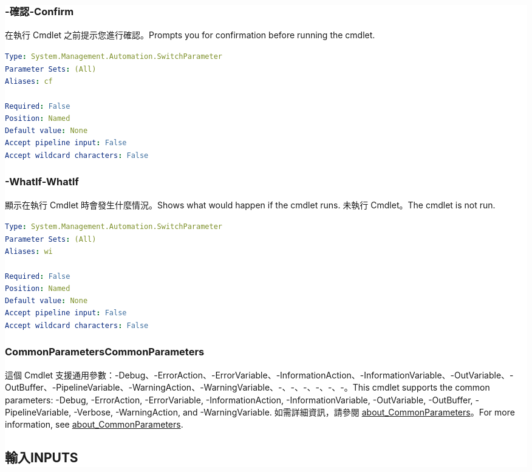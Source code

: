 ### <span data-ttu-id="d950b-137">-確認</span><span class="sxs-lookup"><span data-stu-id="d950b-137">-Confirm</span></span>
<span data-ttu-id="d950b-138">在執行 Cmdlet 之前提示您進行確認。</span><span class="sxs-lookup"><span data-stu-id="d950b-138">Prompts you for confirmation before running the cmdlet.</span></span>

```yaml
Type: System.Management.Automation.SwitchParameter
Parameter Sets: (All)
Aliases: cf

Required: False
Position: Named
Default value: None
Accept pipeline input: False
Accept wildcard characters: False
```

### <span data-ttu-id="d950b-139">-WhatIf</span><span class="sxs-lookup"><span data-stu-id="d950b-139">-WhatIf</span></span>
<span data-ttu-id="d950b-140">顯示在執行 Cmdlet 時會發生什麼情況。</span><span class="sxs-lookup"><span data-stu-id="d950b-140">Shows what would happen if the cmdlet runs.</span></span>
<span data-ttu-id="d950b-141">未執行 Cmdlet。</span><span class="sxs-lookup"><span data-stu-id="d950b-141">The cmdlet is not run.</span></span>

```yaml
Type: System.Management.Automation.SwitchParameter
Parameter Sets: (All)
Aliases: wi

Required: False
Position: Named
Default value: None
Accept pipeline input: False
Accept wildcard characters: False
```

### <span data-ttu-id="d950b-142">CommonParameters</span><span class="sxs-lookup"><span data-stu-id="d950b-142">CommonParameters</span></span>
<span data-ttu-id="d950b-143">這個 Cmdlet 支援通用參數：-Debug、-ErrorAction、-ErrorVariable、-InformationAction、-InformationVariable、-OutVariable、-OutBuffer、-PipelineVariable、-WarningAction、-WarningVariable、-、-、-、-、-、-。</span><span class="sxs-lookup"><span data-stu-id="d950b-143">This cmdlet supports the common parameters: -Debug, -ErrorAction, -ErrorVariable, -InformationAction, -InformationVariable, -OutVariable, -OutBuffer, -PipelineVariable, -Verbose, -WarningAction, and -WarningVariable.</span></span> <span data-ttu-id="d950b-144">如需詳細資訊，請參閱 [about_CommonParameters](http://go.microsoft.com/fwlink/?LinkID=113216)。</span><span class="sxs-lookup"><span data-stu-id="d950b-144">For more information, see [about_CommonParameters](http://go.microsoft.com/fwlink/?LinkID=113216).</span></span>

## <span data-ttu-id="d950b-145">輸入</span><span class="sxs-lookup"><span data-stu-id="d950b-145">INPUTS</span></span>
